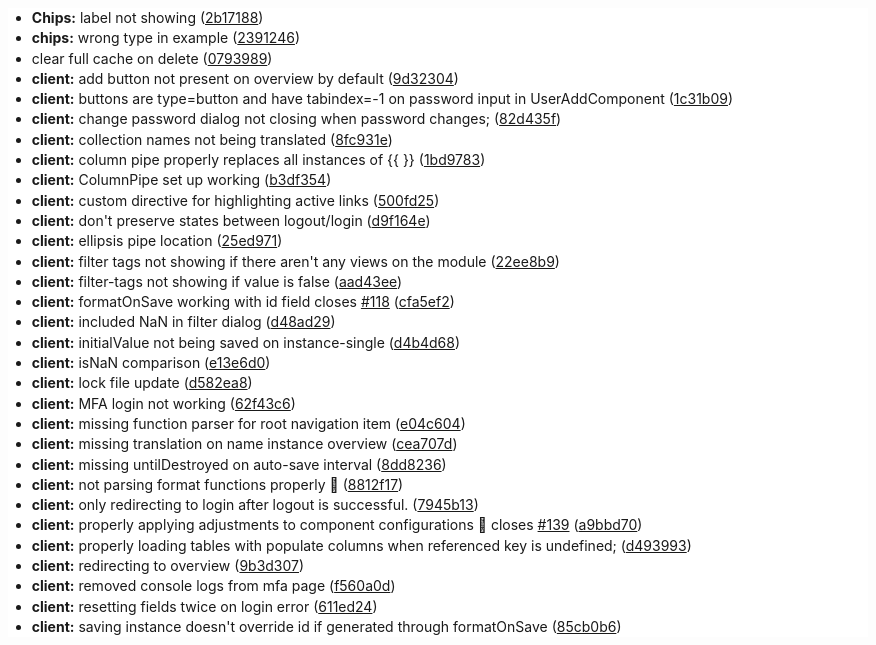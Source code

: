* **Chips:** label not showing ([2b17188](https://github.com/jaspero/server-manager/commit/2b1718823bc91598094832711e8b6dd13b8de7fa))
* **chips:** wrong type in example ([2391246](https://github.com/jaspero/server-manager/commit/2391246804bfc0cc390ff231f2ef3596ce06f298))
* clear full cache on delete ([0793989](https://github.com/jaspero/server-manager/commit/07939893051613a25b26247f459c1251a16b809b))
* **client:** add button not present on overview by default ([9d32304](https://github.com/jaspero/server-manager/commit/9d32304d00a2d3d9689156fc6b352df464208212))
* **client:** buttons are type=button and have tabindex=-1 on password input in UserAddComponent ([1c31b09](https://github.com/jaspero/server-manager/commit/1c31b094a08556b6d97d6e95d8bb428a6517db65))
* **client:** change password dialog not closing when password changes; ([82d435f](https://github.com/jaspero/server-manager/commit/82d435feb4d86059e2b2a83e89a6e268e13166b1))
* **client:** collection names not being translated ([8fc931e](https://github.com/jaspero/server-manager/commit/8fc931edea481672ed5fe9dd1a1910f2785386bb))
* **client:** column pipe properly replaces all instances of {{ }} ([1bd9783](https://github.com/jaspero/server-manager/commit/1bd9783d38ae14ee5d9dc9b29e7f4258f1436090))
* **client:** ColumnPipe set up working ([b3df354](https://github.com/jaspero/server-manager/commit/b3df354961ef98252cb29ac911fdecfa956ec449))
* **client:** custom directive for highlighting active links ([500fd25](https://github.com/jaspero/server-manager/commit/500fd252f75d5585b6350ef3a301a94263e8acac))
* **client:** don't preserve states between logout/login ([d9f164e](https://github.com/jaspero/server-manager/commit/d9f164e8109522575cd70333dca3ffff2e6b1a48))
* **client:** ellipsis pipe location ([25ed971](https://github.com/jaspero/server-manager/commit/25ed971f714a6aa0e5a200b3d677c8d8dcd8d426))
* **client:** filter tags not showing if there aren't any views on the module ([22ee8b9](https://github.com/jaspero/server-manager/commit/22ee8b97eba420254367afe5114bc8d4544c01af))
* **client:** filter-tags not showing if value is false ([aad43ee](https://github.com/jaspero/server-manager/commit/aad43ee2d447be228dd69c702bf5e23241a5e411))
* **client:** formatOnSave working with id field closes [#118](https://github.com/jaspero/server-manager/issues/118) ([cfa5ef2](https://github.com/jaspero/server-manager/commit/cfa5ef24587d7df644372c2e2f683bef13f36097))
* **client:** included NaN in filter dialog ([d48ad29](https://github.com/jaspero/server-manager/commit/d48ad29c6434ce241bac621d4c3cb4b006960c28))
* **client:** initialValue not being saved on instance-single ([d4b4d68](https://github.com/jaspero/server-manager/commit/d4b4d68e6fb30ba9d9d5cab200ffdf0518a5c7f9))
* **client:** isNaN comparison ([e13e6d0](https://github.com/jaspero/server-manager/commit/e13e6d02d3a4fc71912c7704b7f185bee4cb1023))
* **client:** lock file update ([d582ea8](https://github.com/jaspero/server-manager/commit/d582ea828ebdad720e631ac41911cb27413a0238))
* **client:** MFA login not working ([62f43c6](https://github.com/jaspero/server-manager/commit/62f43c633e28eb33e2854ff8ba1d781dcddbc289))
* **client:** missing function parser for root navigation item ([e04c604](https://github.com/jaspero/server-manager/commit/e04c604ca08c13bb3ff0767d883777865aaa25b6))
* **client:** missing translation on name instance overview ([cea707d](https://github.com/jaspero/server-manager/commit/cea707d6adf6b4bd041a2dad7d124635ea60f41f))
* **client:** missing untilDestroyed on auto-save interval ([8dd8236](https://github.com/jaspero/server-manager/commit/8dd82369e019389f61566745599caca6bdc39587))
* **client:** not parsing format functions properly :bug: ([8812f17](https://github.com/jaspero/server-manager/commit/8812f17d64d9e7e19b785300df07a68fa31f90c7))
* **client:** only redirecting to login after logout is successful. ([7945b13](https://github.com/jaspero/server-manager/commit/7945b13bceb04e1bd5b298b5ce82d534b690b916))
* **client:** properly applying adjustments to component configurations :bug: closes [#139](https://github.com/jaspero/server-manager/issues/139) ([a9bbd70](https://github.com/jaspero/server-manager/commit/a9bbd70aca751de119de11056dda9a702d351166))
* **client:** properly loading tables with populate columns when referenced key is undefined; ([d493993](https://github.com/jaspero/server-manager/commit/d49399373fdff301ebc7186f91d31f7c3914c062))
* **client:** redirecting to overview ([9b3d307](https://github.com/jaspero/server-manager/commit/9b3d307a65456f605555c08c5208c1ab49cb6dae))
* **client:** removed console logs from mfa page ([f560a0d](https://github.com/jaspero/server-manager/commit/f560a0d491b2e468f036d4280289ff65f075dc47))
* **client:** resetting fields twice on login error ([611ed24](https://github.com/jaspero/server-manager/commit/611ed247eccefb2e490c67508106aa473bd6e0f3))
* **client:** saving instance doesn't override id if generated through formatOnSave ([85cb0b6](https://github.com/jaspero/server-manager/commit/85cb0b66352de2035249bbbd5ee0a36c09ef56eb))